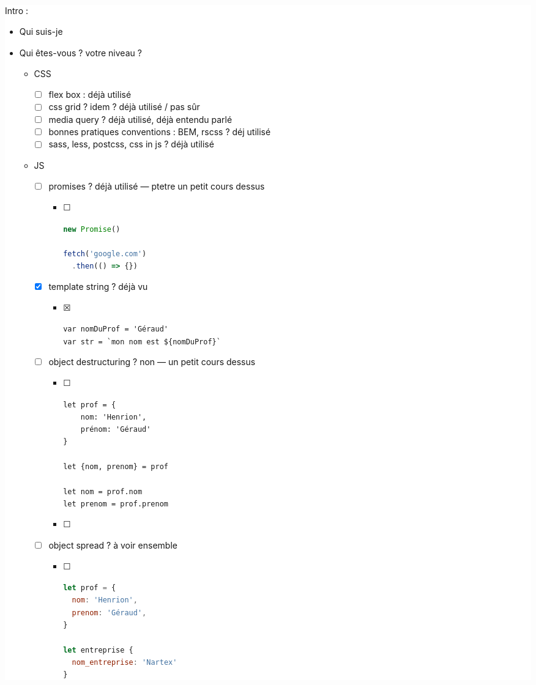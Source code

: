Intro :

- Qui suis-je

- Qui êtes-vous ? votre niveau ?
  
  - CSS
    
    - [ ] flex box : déjà utilisé
    - [ ] css grid ? idem ? déjà utilisé / pas sûr
    - [ ] media query ? déjà utilisé, déjà entendu parlé
    - [ ] bonnes pratiques conventions : BEM, rscss ?  déj utilisé
    - [ ] sass, less, postcss, css in js ? déjà utilisé
    
  - JS
  
    - [ ] promises ? déjà utilisé — ptetre un petit cours dessus
  
      - [ ] ```js
        new Promise()
          
        fetch('google.com')
          .then(() => {})
        ```
  
    - [x] template string ? déjà vu
  
      - [x] ```
        var nomDuProf = 'Géraud'
        var str = `mon nom est ${nomDuProf}`
        ```
  
    - [ ] object destructuring ? non  — un petit cours dessus
  
      - [ ] ```
        let prof = {
        	nom: 'Henrion',
        	prénom: 'Géraud'
        }
        
        let {nom, prenom} = prof
        
        let nom = prof.nom
        let prenom = prof.prenom
        ```
  
      - [ ] 
  
    - [ ] object spread ? à voir ensemble
  
      - [ ] ```js
        let prof = {
          nom: 'Henrion',
          prenom: 'Géraud',
        }
        
        let entreprise {
          nom_entreprise: 'Nartex'
        }
        